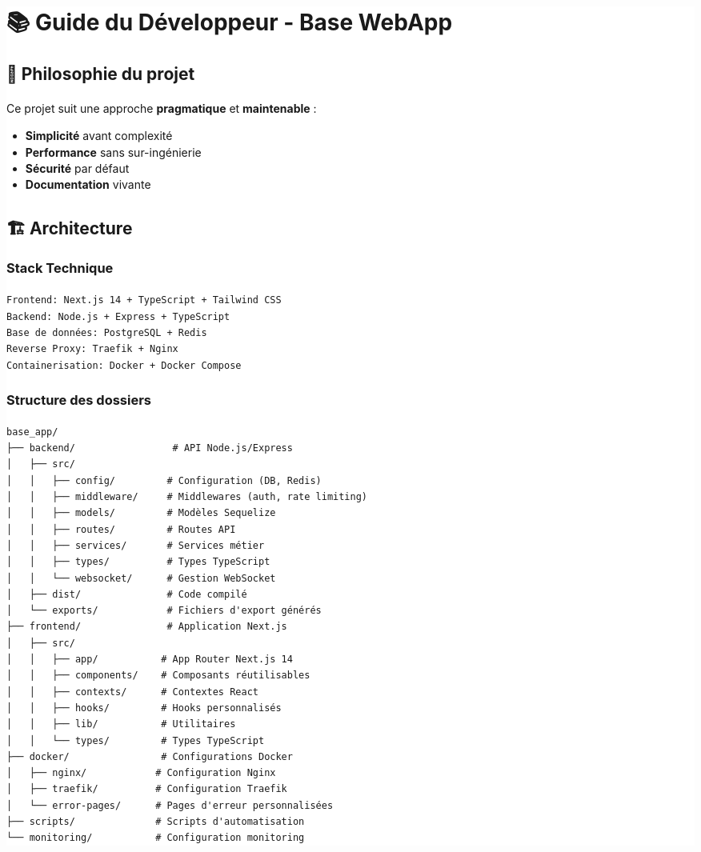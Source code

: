 # 📚 Guide du Développeur - Base WebApp

## 🎯 Philosophie du projet

Ce projet suit une approche **pragmatique** et **maintenable** :
- **Simplicité** avant complexité
- **Performance** sans sur-ingénierie
- **Sécurité** par défaut
- **Documentation** vivante

## 🏗️ Architecture

### Stack Technique
```
Frontend: Next.js 14 + TypeScript + Tailwind CSS
Backend: Node.js + Express + TypeScript
Base de données: PostgreSQL + Redis
Reverse Proxy: Traefik + Nginx
Containerisation: Docker + Docker Compose
```

### Structure des dossiers
```
base_app/
├── backend/                 # API Node.js/Express
│   ├── src/
│   │   ├── config/         # Configuration (DB, Redis)
│   │   ├── middleware/     # Middlewares (auth, rate limiting)
│   │   ├── models/         # Modèles Sequelize
│   │   ├── routes/         # Routes API
│   │   ├── services/       # Services métier
│   │   ├── types/          # Types TypeScript
│   │   └── websocket/      # Gestion WebSocket
│   ├── dist/               # Code compilé
│   └── exports/            # Fichiers d'export générés
├── frontend/               # Application Next.js
│   ├── src/
│   │   ├── app/           # App Router Next.js 14
│   │   ├── components/    # Composants réutilisables
│   │   ├── contexts/      # Contextes React
│   │   ├── hooks/         # Hooks personnalisés
│   │   ├── lib/           # Utilitaires
│   │   └── types/         # Types TypeScript
├── docker/                # Configurations Docker
│   ├── nginx/            # Configuration Nginx
│   ├── traefik/          # Configuration Traefik
│   └── error-pages/      # Pages d'erreur personnalisées
├── scripts/              # Scripts d'automatisation
└── monitoring/           # Configuration monitoring
```
